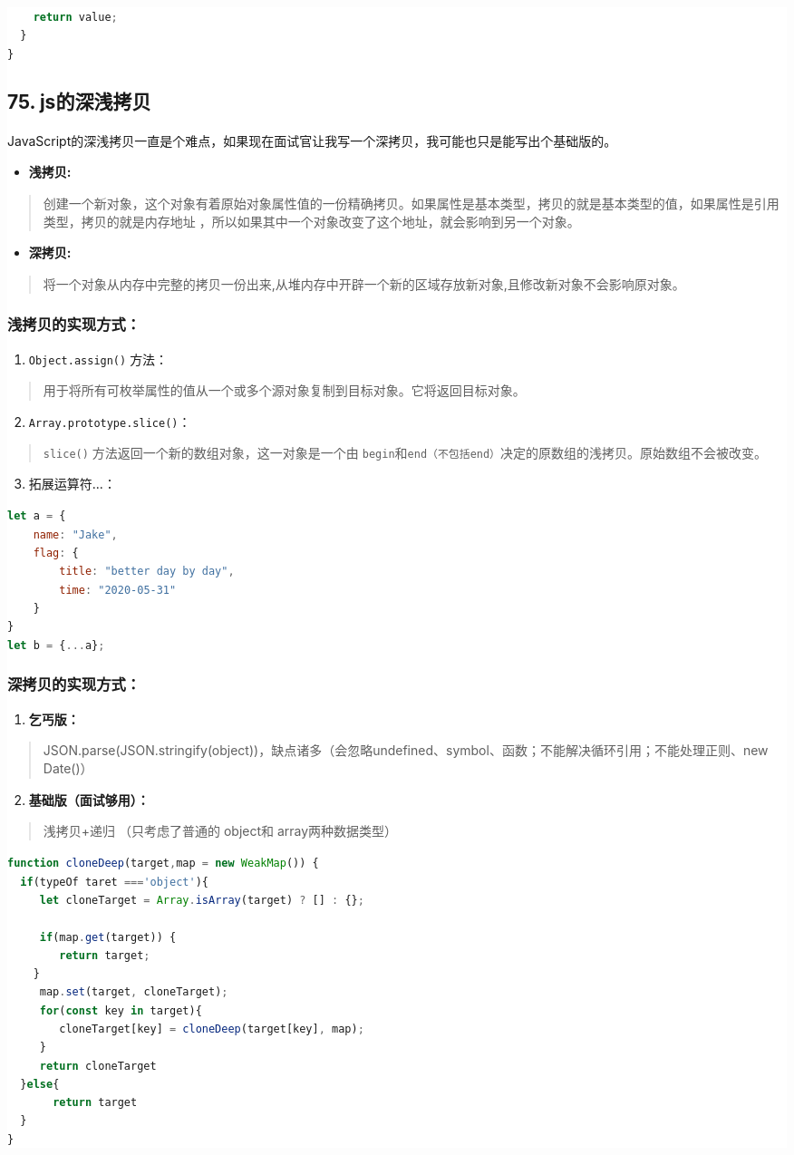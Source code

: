 ```js
    return value;
  }
}
```

## 75. js的深浅拷贝

JavaScript的深浅拷贝一直是个难点，如果现在面试官让我写一个深拷贝，我可能也只是能写出个基础版的。

* **浅拷贝:** 

> 创建一个新对象，这个对象有着原始对象属性值的一份精确拷贝。如果属性是基本类型，拷贝的就是基本类型的值，如果属性是引用类型，拷贝的就是内存地址 ，所以如果其中一个对象改变了这个地址，就会影响到另一个对象。

* **深拷贝:**

> 将一个对象从内存中完整的拷贝一份出来,从堆内存中开辟一个新的区域存放新对象,且修改新对象不会影响原对象。

### 浅拷贝的实现方式：

1. `Object.assign()` 方法： 

> 用于将所有可枚举属性的值从一个或多个源对象复制到目标对象。它将返回目标对象。

2. `Array.prototype.slice()`：

> `slice()` 方法返回一个新的数组对象，这一对象是一个由 `begin`和`end（不包括end）`决定的原数组的浅拷贝。原始数组不会被改变。

3. 拓展运算符...：

```js
let a = {
    name: "Jake",
    flag: {
        title: "better day by day",
        time: "2020-05-31"
    }
}
let b = {...a};
```

### 深拷贝的实现方式：

1. **乞丐版：** 

> JSON.parse(JSON.stringify(object))，缺点诸多（会忽略undefined、symbol、函数；不能解决循环引用；不能处理正则、new Date()）

2. **基础版（面试够用）：**

> 浅拷贝+递归 （只考虑了普通的 object和 array两种数据类型）

```js
function cloneDeep(target,map = new WeakMap()) {
  if(typeOf taret ==='object'){
     let cloneTarget = Array.isArray(target) ? [] : {};
      
     if(map.get(target)) {
        return target;
    }
     map.set(target, cloneTarget);
     for(const key in target){
        cloneTarget[key] = cloneDeep(target[key], map);
     }
     return cloneTarget
  }else{
       return target
  }
}
```
